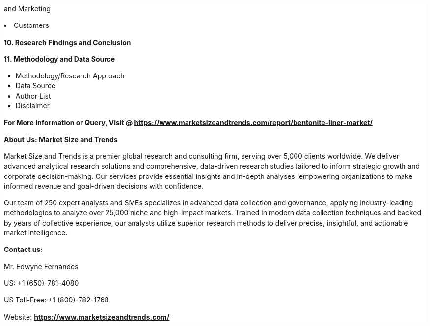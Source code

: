 and Marketing</li><li>Customers</li></ul><p><strong>10. Research Findings and Conclusion</strong></p><p><strong>11. Methodology and Data Source</strong></p><ul><li>Methodology/Research Approach</li><li>Data Source</li><li>Author List</li><li>Disclaimer</li></ul></p><p><strong>For More Information or Query, Visit @ <a href="https://www.marketsizeandtrends.com/report/bentonite-liner-market/">https://www.marketsizeandtrends.com/report/bentonite-liner-market/</a></strong></p><p><strong>About Us: Market Size and Trends</strong></p><p>Market Size and Trends is a premier global research and consulting firm, serving over 5,000 clients worldwide. We deliver advanced analytical research solutions and comprehensive, data-driven research studies tailored to inform strategic growth and corporate decision-making. Our services provide essential insights and in-depth analyses, empowering organizations to make informed revenue and goal-driven decisions with confidence.</p><p>Our team of 250 expert analysts and SMEs specializes in advanced data collection and governance, applying industry-leading methodologies to analyze over 25,000 niche and high-impact markets. Trained in modern data collection techniques and backed by years of collective experience, our analysts utilize superior research methods to deliver precise, insightful, and actionable market intelligence.</p><p><strong>Contact us:</strong></p><p>Mr. Edwyne Fernandes</p><p>US: +1 (650)-781-4080</p><p>US Toll-Free: +1 (800)-782-1768</p><p>Website: <strong><a href="https://www.marketsizeandtrends.com/">https://www.marketsizeandtrends.com/</a></strong></p>
